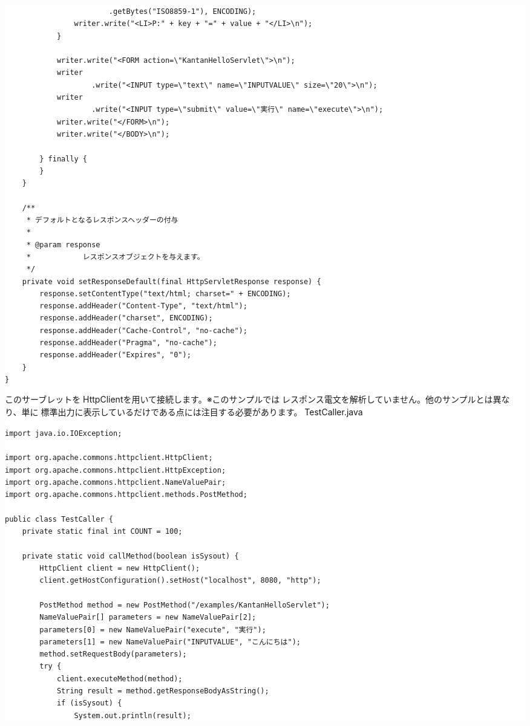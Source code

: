 ```
                        .getBytes("ISO8859-1"), ENCODING);
                writer.write("<LI>P:" + key + "=" + value + "</LI>\n");
            }

            writer.write("<FORM action=\"KantanHelloServlet\">\n");
            writer
                    .write("<INPUT type=\"text\" name=\"INPUTVALUE\" size=\"20\">\n");
            writer
                    .write("<INPUT type=\"submit\" value=\"実行\" name=\"execute\">\n");
            writer.write("</FORM>\n");
            writer.write("</BODY>\n");

        } finally {
        }
    }

    /**
     * デフォルトとなるレスポンスヘッダーの付与
     * 
     * @param response
     *            レスポンスオブジェクトを与えます。
     */
    private void setResponseDefault(final HttpServletResponse response) {
        response.setContentType("text/html; charset=" + ENCODING);
        response.addHeader("Content-Type", "text/html");
        response.addHeader("charset", ENCODING);
        response.addHeader("Cache-Control", "no-cache");
        response.addHeader("Pragma", "no-cache");
        response.addHeader("Expires", "0");
    }
}
```

      

このサーブレットを HttpClientを用いて接続します。※このサンプルでは レスポンス電文を解析していません。他のサンプルとは異なり、単に 標準出力に表示しているだけである点には注目する必要があります。
TestCaller.java

      
```
import java.io.IOException;

import org.apache.commons.httpclient.HttpClient;
import org.apache.commons.httpclient.HttpException;
import org.apache.commons.httpclient.NameValuePair;
import org.apache.commons.httpclient.methods.PostMethod;

public class TestCaller {
    private static final int COUNT = 100;

    private static void callMethod(boolean isSysout) {
        HttpClient client = new HttpClient();
        client.getHostConfiguration().setHost("localhost", 8080, "http");

        PostMethod method = new PostMethod("/examples/KantanHelloServlet");
        NameValuePair[] parameters = new NameValuePair[2];
        parameters[0] = new NameValuePair("execute", "実行");
        parameters[1] = new NameValuePair("INPUTVALUE", "こんにちは");
        method.setRequestBody(parameters);
        try {
            client.executeMethod(method);
            String result = method.getResponseBodyAsString();
            if (isSysout) {
                System.out.println(result);
```